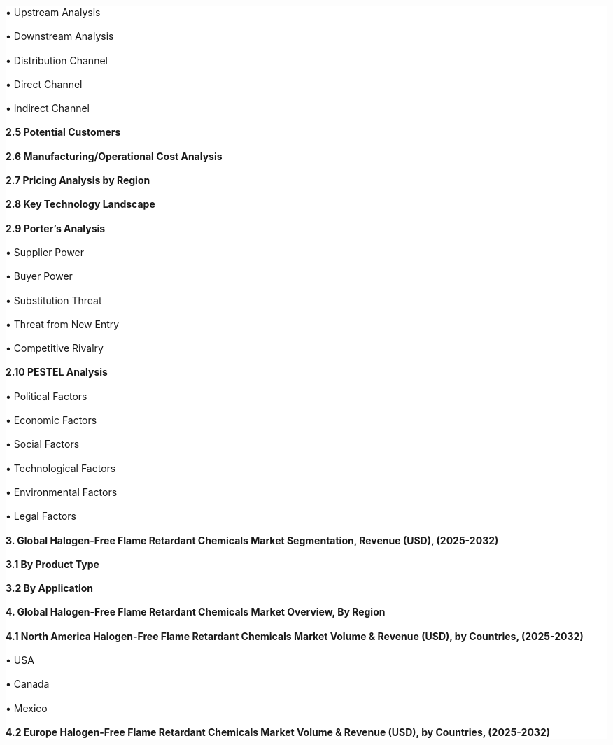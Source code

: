 • Upstream Analysis

• Downstream Analysis

• Distribution Channel

• Direct Channel

• Indirect Channel

<strong>2.5 Potential Customers</strong>

<strong>2.6 Manufacturing/Operational Cost Analysis</strong>

<strong>2.7 Pricing Analysis by Region</strong>

<strong>2.8 Key Technology Landscape</strong>

<strong>2.9 Porter’s Analysis</strong>

• Supplier Power

• Buyer Power

• Substitution Threat

• Threat from New Entry

• Competitive Rivalry

<strong>2.10 PESTEL Analysis</strong>

• Political Factors

• Economic Factors

• Social Factors

• Technological Factors

• Environmental Factors

• Legal Factors

<strong>3. Global Halogen-Free Flame Retardant Chemicals Market Segmentation, Revenue (USD), (2025-2032)</strong>

<strong>3.1 By Product Type</strong>

<strong>3.2 By Application</strong>

<strong>4. Global Halogen-Free Flame Retardant Chemicals Market Overview, By Region</strong>

<strong>4.1 North America Halogen-Free Flame Retardant Chemicals Market Volume &amp; Revenue (USD), by Countries, (2025-2032)</strong>

• USA

• Canada

• Mexico

<strong>4.2 Europe Halogen-Free Flame Retardant Chemicals Market Volume &amp; Revenue (USD), by Countries, (2025-2032)</strong>
